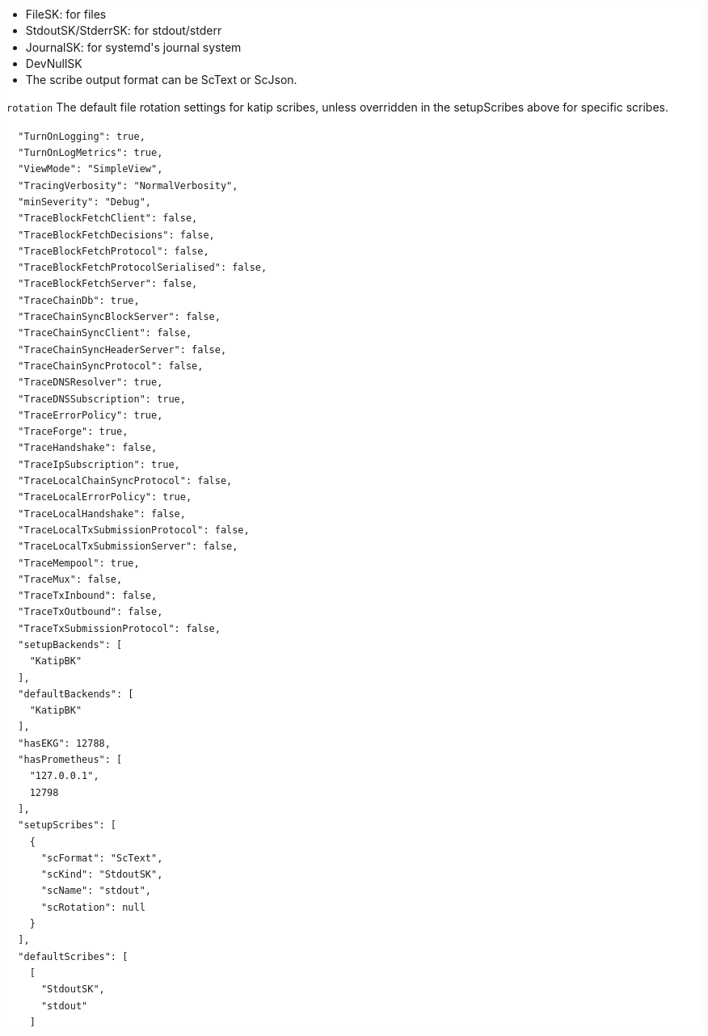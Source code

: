 * FileSK: for files
* StdoutSK/StderrSK: for stdout/stderr
* JournalSK: for systemd's journal system
* DevNullSK
* The scribe output format can be ScText or ScJson.

`rotation` The default file rotation settings for katip scribes, unless overridden in the setupScribes above for specific scribes.


	  "TurnOnLogging": true,
	  "TurnOnLogMetrics": true,
	  "ViewMode": "SimpleView",
	  "TracingVerbosity": "NormalVerbosity",
	  "minSeverity": "Debug",
	  "TraceBlockFetchClient": false,
	  "TraceBlockFetchDecisions": false,
	  "TraceBlockFetchProtocol": false,
	  "TraceBlockFetchProtocolSerialised": false,
	  "TraceBlockFetchServer": false,
	  "TraceChainDb": true,
	  "TraceChainSyncBlockServer": false,
	  "TraceChainSyncClient": false,
	  "TraceChainSyncHeaderServer": false,
	  "TraceChainSyncProtocol": false,
	  "TraceDNSResolver": true,
	  "TraceDNSSubscription": true,
	  "TraceErrorPolicy": true,
	  "TraceForge": true,
	  "TraceHandshake": false,
	  "TraceIpSubscription": true,
	  "TraceLocalChainSyncProtocol": false,
	  "TraceLocalErrorPolicy": true,
	  "TraceLocalHandshake": false,
	  "TraceLocalTxSubmissionProtocol": false,
	  "TraceLocalTxSubmissionServer": false,
	  "TraceMempool": true,
	  "TraceMux": false,
	  "TraceTxInbound": false,
	  "TraceTxOutbound": false,
	  "TraceTxSubmissionProtocol": false,
	  "setupBackends": [
	    "KatipBK"
	  ],
	  "defaultBackends": [
	    "KatipBK"
	  ],
	  "hasEKG": 12788,
	  "hasPrometheus": [
	    "127.0.0.1",
	    12798
	  ],
	  "setupScribes": [
	    {
	      "scFormat": "ScText",
	      "scKind": "StdoutSK",
	      "scName": "stdout",
	      "scRotation": null
	    }
	  ],
	  "defaultScribes": [
	    [
	      "StdoutSK",
	      "stdout"
	    ]
